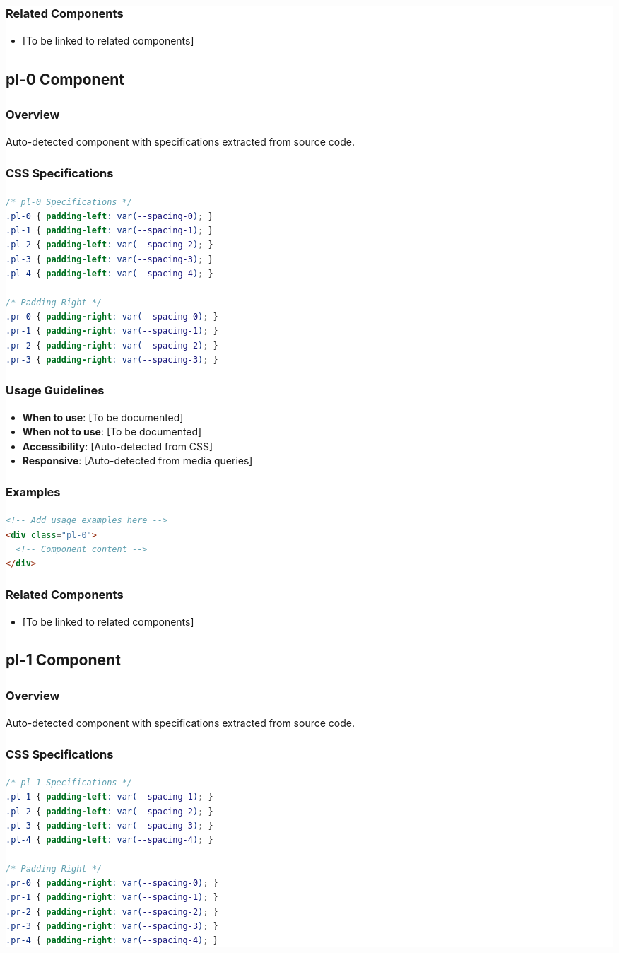 ### Related Components
- [To be linked to related components]

## pl-0 Component

### Overview
Auto-detected component with specifications extracted from source code.

### CSS Specifications
```css
/* pl-0 Specifications */
.pl-0 { padding-left: var(--spacing-0); }
.pl-1 { padding-left: var(--spacing-1); }
.pl-2 { padding-left: var(--spacing-2); }
.pl-3 { padding-left: var(--spacing-3); }
.pl-4 { padding-left: var(--spacing-4); }

/* Padding Right */
.pr-0 { padding-right: var(--spacing-0); }
.pr-1 { padding-right: var(--spacing-1); }
.pr-2 { padding-right: var(--spacing-2); }
.pr-3 { padding-right: var(--spacing-3); }
```

### Usage Guidelines
- **When to use**: [To be documented]
- **When not to use**: [To be documented]
- **Accessibility**: [Auto-detected from CSS]
- **Responsive**: [Auto-detected from media queries]

### Examples
```html
<!-- Add usage examples here -->
<div class="pl-0">
  <!-- Component content -->
</div>
```

### Related Components
- [To be linked to related components]

## pl-1 Component

### Overview
Auto-detected component with specifications extracted from source code.

### CSS Specifications
```css
/* pl-1 Specifications */
.pl-1 { padding-left: var(--spacing-1); }
.pl-2 { padding-left: var(--spacing-2); }
.pl-3 { padding-left: var(--spacing-3); }
.pl-4 { padding-left: var(--spacing-4); }

/* Padding Right */
.pr-0 { padding-right: var(--spacing-0); }
.pr-1 { padding-right: var(--spacing-1); }
.pr-2 { padding-right: var(--spacing-2); }
.pr-3 { padding-right: var(--spacing-3); }
.pr-4 { padding-right: var(--spacing-4); }
```